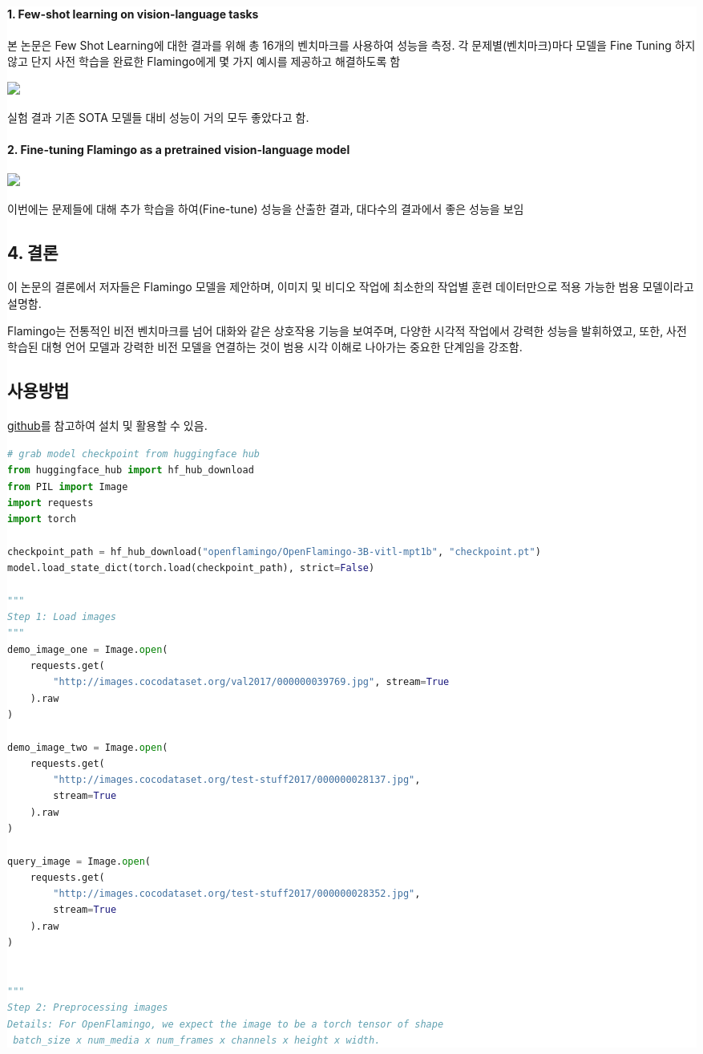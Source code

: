 #### 1. Few-shot learning on vision-language tasks

본 논문은 Few Shot Learning에 대한 결과를 위해 총 16개의 벤치마크를 사용하여 성능을 측정. 각 문제별(벤치마크)마다 모델을 Fine Tuning 하지 않고 단지 사전 학습을 완료한 Flamingo에게 몇 가지 예시를 제공하고 해결하도록 함

![](https://velog.velcdn.com/images/kaintels/post/f95677ec-fac8-41a0-9460-5ce867f8a7eb/image.png)

실험 결과 기존 SOTA 모델들 대비 성능이 거의 모두 좋았다고 함.

#### 2. Fine-tuning Flamingo as a pretrained vision-language model

![](https://velog.velcdn.com/images/kaintels/post/abe773b2-0d0f-4980-8d5a-95eb69d671a0/image.png)

이번에는 문제들에 대해 추가 학습을 하여(Fine-tune) 성능을 산출한 결과, 대다수의 결과에서 좋은 성능을 보임

## 4. 결론

이 논문의 결론에서 저자들은 Flamingo 모델을 제안하며, 이미지 및 비디오 작업에 최소한의 작업별 훈련 데이터만으로 적용 가능한 범용 모델이라고 설명함.

Flamingo는 전통적인 비전 벤치마크를 넘어 대화와 같은 상호작용 기능을 보여주며, 다양한 시각적 작업에서 강력한 성능을 발휘하였고, 또한, 사전 학습된 대형 언어 모델과 강력한 비전 모델을 연결하는 것이 범용 시각 이해로 나아가는 중요한 단계임을 강조함.

## 사용방법

[github](https://github.com/mlfoundations/open_flamingo)를 참고하여 설치 및 활용할 수 있음.

```python
# grab model checkpoint from huggingface hub
from huggingface_hub import hf_hub_download
from PIL import Image
import requests
import torch

checkpoint_path = hf_hub_download("openflamingo/OpenFlamingo-3B-vitl-mpt1b", "checkpoint.pt")
model.load_state_dict(torch.load(checkpoint_path), strict=False)

"""
Step 1: Load images
"""
demo_image_one = Image.open(
    requests.get(
        "http://images.cocodataset.org/val2017/000000039769.jpg", stream=True
    ).raw
)

demo_image_two = Image.open(
    requests.get(
        "http://images.cocodataset.org/test-stuff2017/000000028137.jpg",
        stream=True
    ).raw
)

query_image = Image.open(
    requests.get(
        "http://images.cocodataset.org/test-stuff2017/000000028352.jpg", 
        stream=True
    ).raw
)


"""
Step 2: Preprocessing images
Details: For OpenFlamingo, we expect the image to be a torch tensor of shape 
 batch_size x num_media x num_frames x channels x height x width. 
```